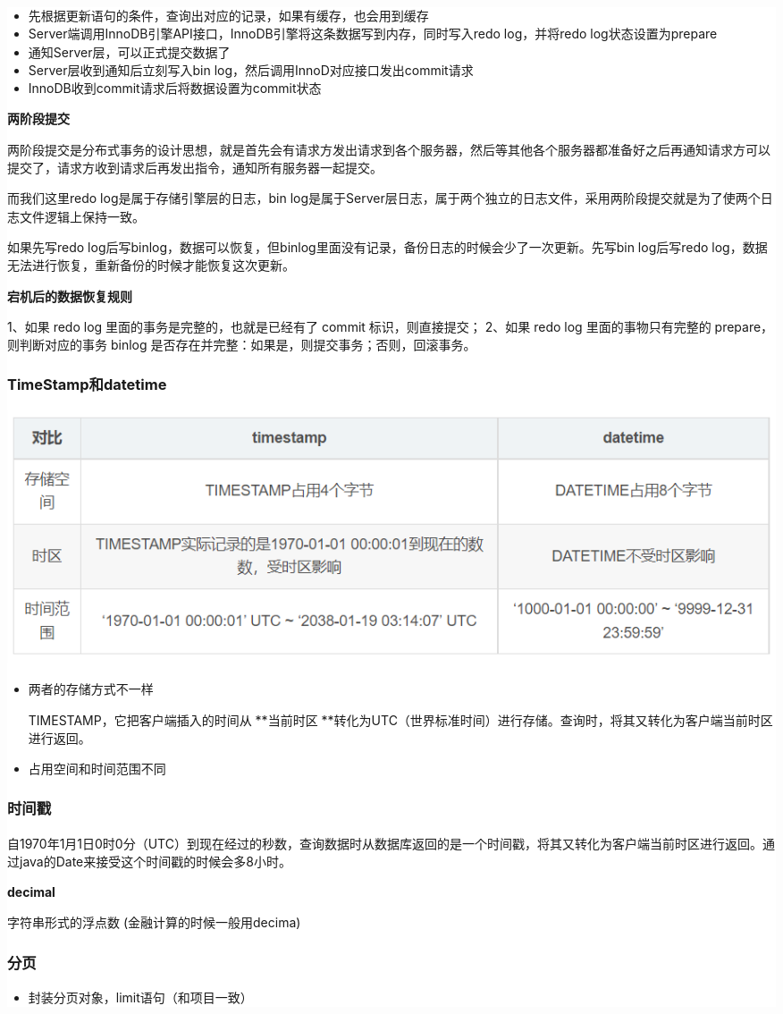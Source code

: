 - 先根据更新语句的条件，查询出对应的记录，如果有缓存，也会用到缓存
- Server端调用InnoDB引擎API接口，InnoDB引擎将这条数据写到内存，同时写入redo log，并将redo log状态设置为prepare
- 通知Server层，可以正式提交数据了
- Server层收到通知后立刻写入bin log，然后调用InnoD对应接口发出commit请求
- InnoDB收到commit请求后将数据设置为commit状态

**两阶段提交**

两阶段提交是分布式事务的设计思想，就是首先会有请求方发出请求到各个服务器，然后等其他各个服务器都准备好之后再通知请求方可以提交了，请求方收到请求后再发出指令，通知所有服务器一起提交。

而我们这里redo log是属于存储引擎层的日志，bin log是属于Server层日志，属于两个独立的日志文件，采用两阶段提交就是为了使两个日志文件逻辑上保持一致。

如果先写redo log后写binlog，数据可以恢复，但binlog里面没有记录，备份日志的时候会少了一次更新。先写bin log后写redo log，数据无法进行恢复，重新备份的时候才能恢复这次更新。

**宕机后的数据恢复规则**

1、如果 redo log 里面的事务是完整的，也就是已经有了 commit 标识，则直接提交；
2、如果 redo log 里面的事物只有完整的 prepare，则判断对应的事务 binlog 是否存在并完整：如果是，则提交事务；否则，回滚事务。



### TimeStamp和datetime

![1661413067142](../img/1661413067142.png)

- 两者的存储方式不一样

  TIMESTAMP，它把客户端插入的时间从 **当前时区 **转化为UTC（世界标准时间）进行存储。查询时，将其又转化为客户端当前时区进行返回。

- 占用空间和时间范围不同

### 时间戳

自1970年1月1日0时0分（UTC）到现在经过的秒数，查询数据时从数据库返回的是一个时间戳，将其又转化为客户端当前时区进行返回。通过java的Date来接受这个时间戳的时候会多8小时。

**decimal**    

字符串形式的浮点数  (金融计算的时候一般用decima)

### 分页

- 封装分页对象，limit语句（和项目一致）

